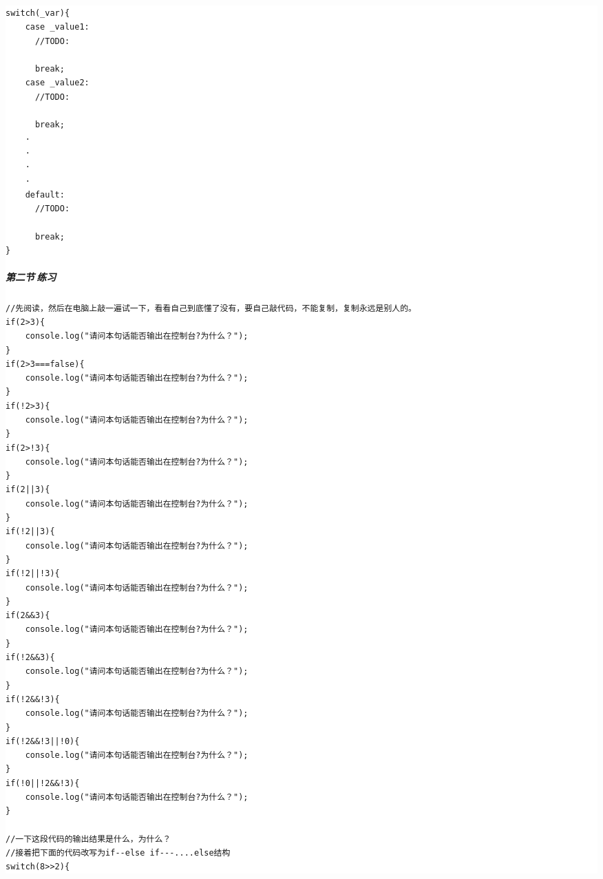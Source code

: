   ```
  switch(_var){
      case _value1:
      	//TODO:
      	
      	break;
      case _value2:
      	//TODO:
      	
      	break;
      ·
      ·
      ·
      ·
      default:
      	//TODO:
      	
      	break;
  }
  ```

##### **第二节 练习**

```
//先阅读，然后在电脑上敲一遍试一下，看看自己到底懂了没有，要自己敲代码，不能复制，复制永远是别人的。
if(2>3){
    console.log("请问本句话能否输出在控制台?为什么？");
}
if(2>3===false){
    console.log("请问本句话能否输出在控制台?为什么？");
}
if(!2>3){
    console.log("请问本句话能否输出在控制台?为什么？");
}
if(2>!3){
    console.log("请问本句话能否输出在控制台?为什么？");
}
if(2||3){
    console.log("请问本句话能否输出在控制台?为什么？");
}
if(!2||3){
    console.log("请问本句话能否输出在控制台?为什么？");
}
if(!2||!3){
    console.log("请问本句话能否输出在控制台?为什么？");
}
if(2&&3){
    console.log("请问本句话能否输出在控制台?为什么？");
}
if(!2&&3){
    console.log("请问本句话能否输出在控制台?为什么？");
}
if(!2&&!3){
    console.log("请问本句话能否输出在控制台?为什么？");
}
if(!2&&!3||!0){
    console.log("请问本句话能否输出在控制台?为什么？");
}
if(!0||!2&&!3){
    console.log("请问本句话能否输出在控制台?为什么？");
}

//一下这段代码的输出结果是什么，为什么？
//接着把下面的代码改写为if--else if---....else结构
switch(8>>2){
```